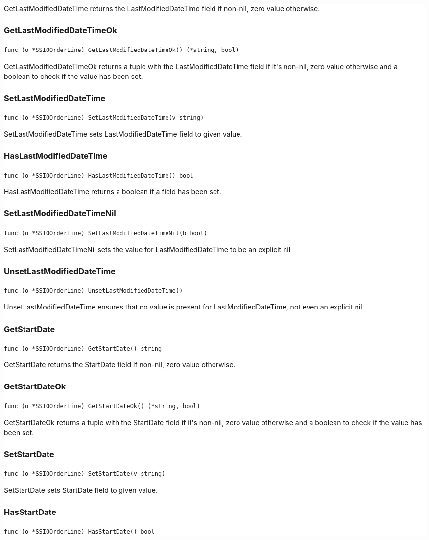 GetLastModifiedDateTime returns the LastModifiedDateTime field if non-nil, zero value otherwise.

### GetLastModifiedDateTimeOk

`func (o *SSIOOrderLine) GetLastModifiedDateTimeOk() (*string, bool)`

GetLastModifiedDateTimeOk returns a tuple with the LastModifiedDateTime field if it's non-nil, zero value otherwise
and a boolean to check if the value has been set.

### SetLastModifiedDateTime

`func (o *SSIOOrderLine) SetLastModifiedDateTime(v string)`

SetLastModifiedDateTime sets LastModifiedDateTime field to given value.

### HasLastModifiedDateTime

`func (o *SSIOOrderLine) HasLastModifiedDateTime() bool`

HasLastModifiedDateTime returns a boolean if a field has been set.

### SetLastModifiedDateTimeNil

`func (o *SSIOOrderLine) SetLastModifiedDateTimeNil(b bool)`

 SetLastModifiedDateTimeNil sets the value for LastModifiedDateTime to be an explicit nil

### UnsetLastModifiedDateTime
`func (o *SSIOOrderLine) UnsetLastModifiedDateTime()`

UnsetLastModifiedDateTime ensures that no value is present for LastModifiedDateTime, not even an explicit nil
### GetStartDate

`func (o *SSIOOrderLine) GetStartDate() string`

GetStartDate returns the StartDate field if non-nil, zero value otherwise.

### GetStartDateOk

`func (o *SSIOOrderLine) GetStartDateOk() (*string, bool)`

GetStartDateOk returns a tuple with the StartDate field if it's non-nil, zero value otherwise
and a boolean to check if the value has been set.

### SetStartDate

`func (o *SSIOOrderLine) SetStartDate(v string)`

SetStartDate sets StartDate field to given value.

### HasStartDate

`func (o *SSIOOrderLine) HasStartDate() bool`
